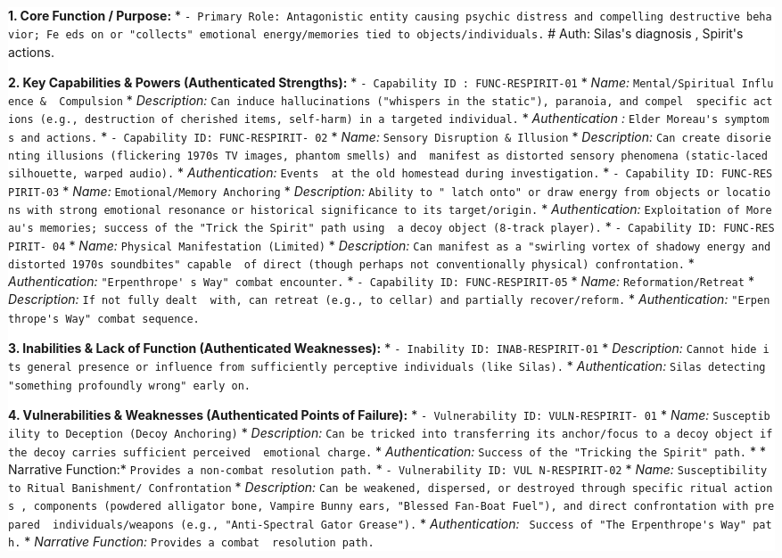 **1.  Core Function / Purpose:**
    *   `- Primary Role: Antagonistic entity causing psychic distress and compelling destructive behavior; Fe eds on or "collects" emotional energy/memories tied to objects/individuals.` # Auth: Silas's diagnosis , Spirit's actions.

**2. Key Capabilities & Powers (Authenticated Strengths):**
    *   `- Capability ID : FUNC-RESPIRIT-01`
        *   *Name:* `Mental/Spiritual Influence &  Compulsion`
        *   *Description:* `Can induce hallucinations ("whispers in the static"), paranoia, and compel  specific actions (e.g., destruction of cherished items, self-harm) in a targeted individual.`
        *   *Authentication :* `Elder Moreau's symptoms and actions.`
    *   `- Capability ID: FUNC-RESPIRIT- 02`
        *   *Name:* `Sensory Disruption & Illusion`
        *   *Description:*  `Can create disorienting illusions (flickering 1970s TV images, phantom smells) and  manifest as distorted sensory phenomena (static-laced silhouette, warped audio).`
        *   *Authentication:* `Events  at the old homestead during investigation.`
    *   `- Capability ID: FUNC-RESPIRIT-03`
         *   *Name:* `Emotional/Memory Anchoring`
        *   *Description:* `Ability to " latch onto" or draw energy from objects or locations with strong emotional resonance or historical significance to its target/origin.`
        *    *Authentication:* `Exploitation of Moreau's memories; success of the "Trick the Spirit" path using  a decoy object (8-track player).`
    *   `- Capability ID: FUNC-RESPIRIT- 04`
        *   *Name:* `Physical Manifestation (Limited)`
        *   *Description:*  `Can manifest as a "swirling vortex of shadowy energy and distorted 1970s soundbites" capable  of direct (though perhaps not conventionally physical) confrontation.`
        *   *Authentication:* `"Erpenthrope' s Way" combat encounter.`
    *   `- Capability ID: FUNC-RESPIRIT-05`
         *   *Name:* `Reformation/Retreat`
        *   *Description:* `If not fully dealt  with, can retreat (e.g., to cellar) and partially recover/reform.`
        *   *Authentication:*  `"Erpenthrope's Way" combat sequence.`

**3. Inabilities & Lack of Function (Authenticated  Weaknesses):**
    *   `- Inability ID: INAB-RESPIRIT-01`
         *   *Description:* `Cannot hide its general presence or influence from sufficiently perceptive individuals (like Silas).`
         *   *Authentication:* `Silas detecting "something profoundly wrong" early on.`

**4. Vulnerabilities & Weaknesses  (Authenticated Points of Failure):**
    *   `- Vulnerability ID: VULN-RESPIRIT- 01`
        *   *Name:* `Susceptibility to Deception (Decoy Anchoring)`
         *   *Description:* `Can be tricked into transferring its anchor/focus to a decoy object if the decoy carries sufficient perceived  emotional charge.`
        *   *Authentication:* `Success of the "Tricking the Spirit" path.`
        *   * Narrative Function:* `Provides a non-combat resolution path.`
    *   `- Vulnerability ID: VUL N-RESPIRIT-02`
        *   *Name:* `Susceptibility to Ritual Banishment/ Confrontation`
        *   *Description:* `Can be weakened, dispersed, or destroyed through specific ritual actions , components (powdered alligator bone, Vampire Bunny ears, "Blessed Fan-Boat Fuel"), and direct confrontation with prepared  individuals/weapons (e.g., "Anti-Spectral Gator Grease").`
        *   *Authentication:* ` Success of "The Erpenthrope's Way" path.`
        *   *Narrative Function:* `Provides a combat  resolution path.`

